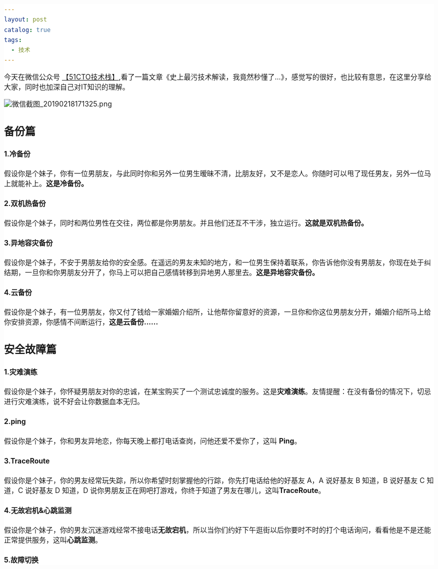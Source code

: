 ```yaml
---
layout: post
catalog: true
tags:
  - 技术
---
```


今天在微信公众号 [【51CTO技术栈】](微信号:blog51cto),看了一篇文章《史上最污技术解读，我竟然秒懂了...》，感觉写的很好，也比较有意思，在这里分享给大家，同时也加深自己对IT知识的理解。

![微信截图_20190218171325.png](https://upload-images.jianshu.io/upload_images/6943526-7d01a601e06f720f.png?imageMogr2/auto-orient/strip%7CimageView2/2/w/1240)


## 备份篇

#### 1.冷备份

假设你是个妹子，你有一位男朋友，与此同时你和另外一位男生暧昧不清，比朋友好，又不是恋人。你随时可以甩了现任男友，另外一位马上就能补上。**这是冷备份。**

#### 2.双机热备份

假设你是个妹子，同时和两位男性在交往，两位都是你男朋友。并且他们还互不干涉，独立运行。**这就是双机热备份。**

#### 3.异地容灾备份

假设你是个妹子，不安于男朋友给你的安全感。在遥远的男友未知的地方，和一位男生保持着联系，你告诉他你没有男朋友，你现在处于纠结期，一旦你和你男朋友分开了，你马上可以把自己感情转移到异地男人那里去。**这是异地容灾备份。**

#### 4.云备份

假设你是个妹子，有一位男朋友，你又付了钱给一家婚姻介绍所，让他帮你留意好的资源，一旦你和你这位男朋友分开，婚姻介绍所马上给你安排资源，你感情不间断运行，**这是云备份......**



## 安全故障篇

#### 1.灾难演练

假设你是个妹子，你怀疑男朋友对你的忠诚，在某宝购买了一个测试忠诚度的服务。这是**灾难演练**。友情提醒：在没有备份的情况下，切忌进行灾难演练，说不好会让你数据血本无归。

#### 2.ping

假设你是个妹子，你和男友异地恋，你每天晚上都打电话查岗，问他还爱不爱你了，这叫 **Ping**。

#### 3.TraceRoute

假设你是个妹子，你的男友经常玩失踪，所以你希望时刻掌握他的行踪，你先打电话给他的好基友 A，A 说好基友 B 知道，B 说好基友 C 知道，C 说好基友 D 知道，D 说你男朋友正在网吧打游戏，你终于知道了男友在哪儿，这叫**TraceRoute**。

#### 4.无故宕机&心跳监测

假设你是个妹子，你的男友沉迷游戏经常不接电话**无故宕机**，所以当你们约好下午逛街以后你要时不时的打个电话询问，看看他是不是还能正常提供服务，这叫**心跳监测**。

#### 5.故障切换
